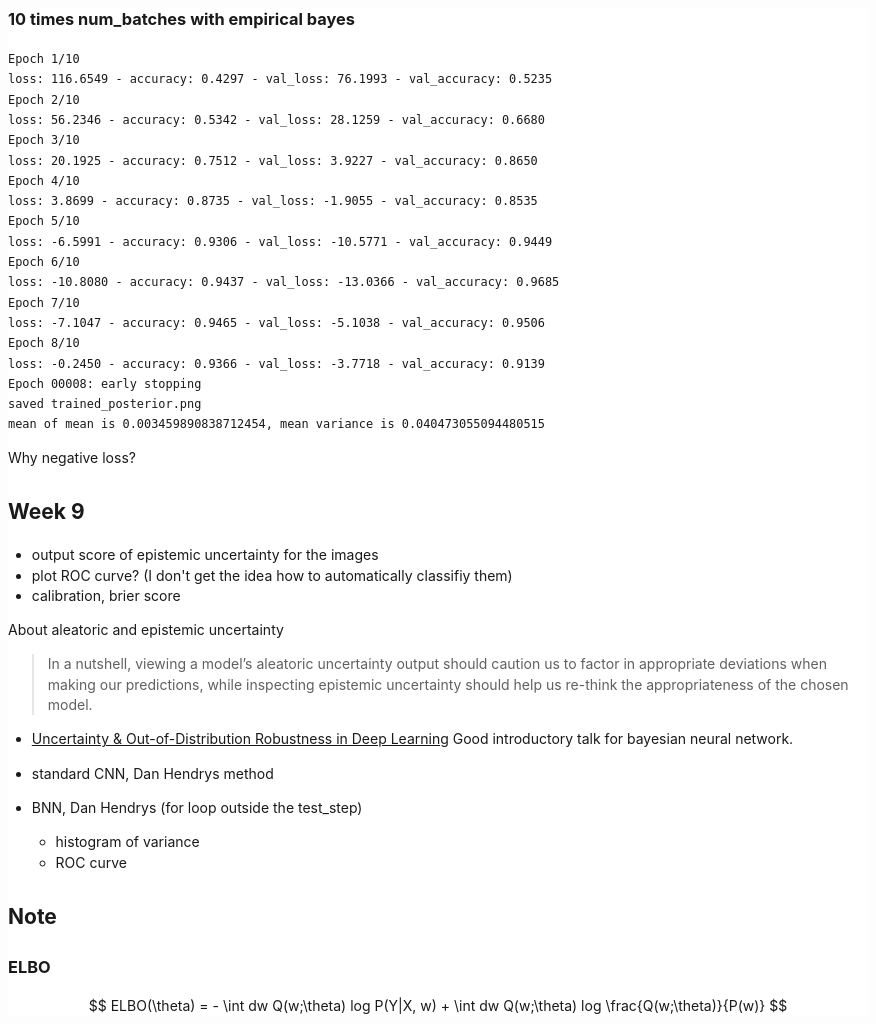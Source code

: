 ### 10 times num_batches with empirical bayes

```
Epoch 1/10 
loss: 116.6549 - accuracy: 0.4297 - val_loss: 76.1993 - val_accuracy: 0.5235
Epoch 2/10
loss: 56.2346 - accuracy: 0.5342 - val_loss: 28.1259 - val_accuracy: 0.6680
Epoch 3/10
loss: 20.1925 - accuracy: 0.7512 - val_loss: 3.9227 - val_accuracy: 0.8650
Epoch 4/10
loss: 3.8699 - accuracy: 0.8735 - val_loss: -1.9055 - val_accuracy: 0.8535
Epoch 5/10
loss: -6.5991 - accuracy: 0.9306 - val_loss: -10.5771 - val_accuracy: 0.9449
Epoch 6/10
loss: -10.8080 - accuracy: 0.9437 - val_loss: -13.0366 - val_accuracy: 0.9685
Epoch 7/10
loss: -7.1047 - accuracy: 0.9465 - val_loss: -5.1038 - val_accuracy: 0.9506
Epoch 8/10
loss: -0.2450 - accuracy: 0.9366 - val_loss: -3.7718 - val_accuracy: 0.9139
Epoch 00008: early stopping
saved trained_posterior.png
mean of mean is 0.003459890838712454, mean variance is 0.040473055094480515
```
Why negative loss?

## Week 9

- output score of epistemic uncertainty for the images
- plot ROC curve? (I don't get the idea how to automatically classifiy them)
- calibration, brier score

About aleatoric and epistemic uncertainty
> In a nutshell, viewing a model’s aleatoric uncertainty output should caution us to factor in appropriate deviations when making our predictions, while inspecting epistemic uncertainty should help us re-think the appropriateness of the chosen model.

- [Uncertainty & Out-of-Distribution Robustness in Deep Learning](http://www.gatsby.ucl.ac.uk/~balaji/mluq-talk-balaji.pdf) Good introductory talk for bayesian neural network.

- standard CNN, Dan Hendrys method
- BNN, Dan Hendrys  (for loop outside the test_step)
  - histogram of variance
  - ROC curve



## Note

### ELBO

$$ ELBO(\theta) = - \int dw Q(w;\theta) log P(Y|X, w) + \int dw Q(w;\theta) log \frac{Q(w;\theta)}{P(w)} $$
